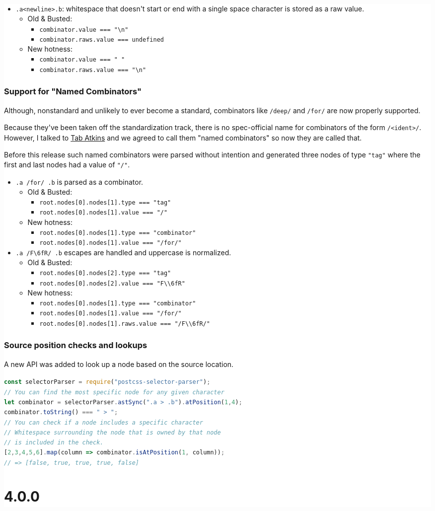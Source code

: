 - `.a<newline>.b`: whitespace that doesn't start or end with a single space character is stored as a raw value.
  - Old & Busted:
    - `combinator.value === "\n"`
    - `combinator.raws.value === undefined`
  - New hotness:
    - `combinator.value === " "`
    - `combinator.raws.value === "\n"`

### Support for "Named Combinators"

Although, nonstandard and unlikely to ever become a standard, combinators like `/deep/` and `/for/` are now properly supported.

Because they've been taken off the standardization track, there is no spec-official name for combinators of the form `/<ident>/`. However, I talked to [Tab Atkins](https://twitter.com/tabatkins) and we agreed to call them "named combinators" so now they are called that.

Before this release such named combinators were parsed without intention and generated three nodes of type `"tag"` where the first and last nodes had a value of `"/"`.

- `.a /for/ .b` is parsed as a combinator.
  - Old & Busted:
    - `root.nodes[0].nodes[1].type === "tag"`
    - `root.nodes[0].nodes[1].value === "/"`
  - New hotness:
    - `root.nodes[0].nodes[1].type === "combinator"`
    - `root.nodes[0].nodes[1].value === "/for/"`
- `.a /F\6fR/ .b` escapes are handled and uppercase is normalized.
  - Old & Busted:
    - `root.nodes[0].nodes[2].type === "tag"`
    - `root.nodes[0].nodes[2].value === "F\\6fR"`
  - New hotness:
    - `root.nodes[0].nodes[1].type === "combinator"`
    - `root.nodes[0].nodes[1].value === "/for/"`
    - `root.nodes[0].nodes[1].raws.value === "/F\\6fR/"`

### Source position checks and lookups

A new API was added to look up a node based on the source location.

```js
const selectorParser = require("postcss-selector-parser");
// You can find the most specific node for any given character
let combinator = selectorParser.astSync(".a > .b").atPosition(1,4);
combinator.toString() === " > ";
// You can check if a node includes a specific character
// Whitespace surrounding the node that is owned by that node
// is included in the check.
[2,3,4,5,6].map(column => combinator.isAtPosition(1, column));
// => [false, true, true, true, false]
```

# 4.0.0
